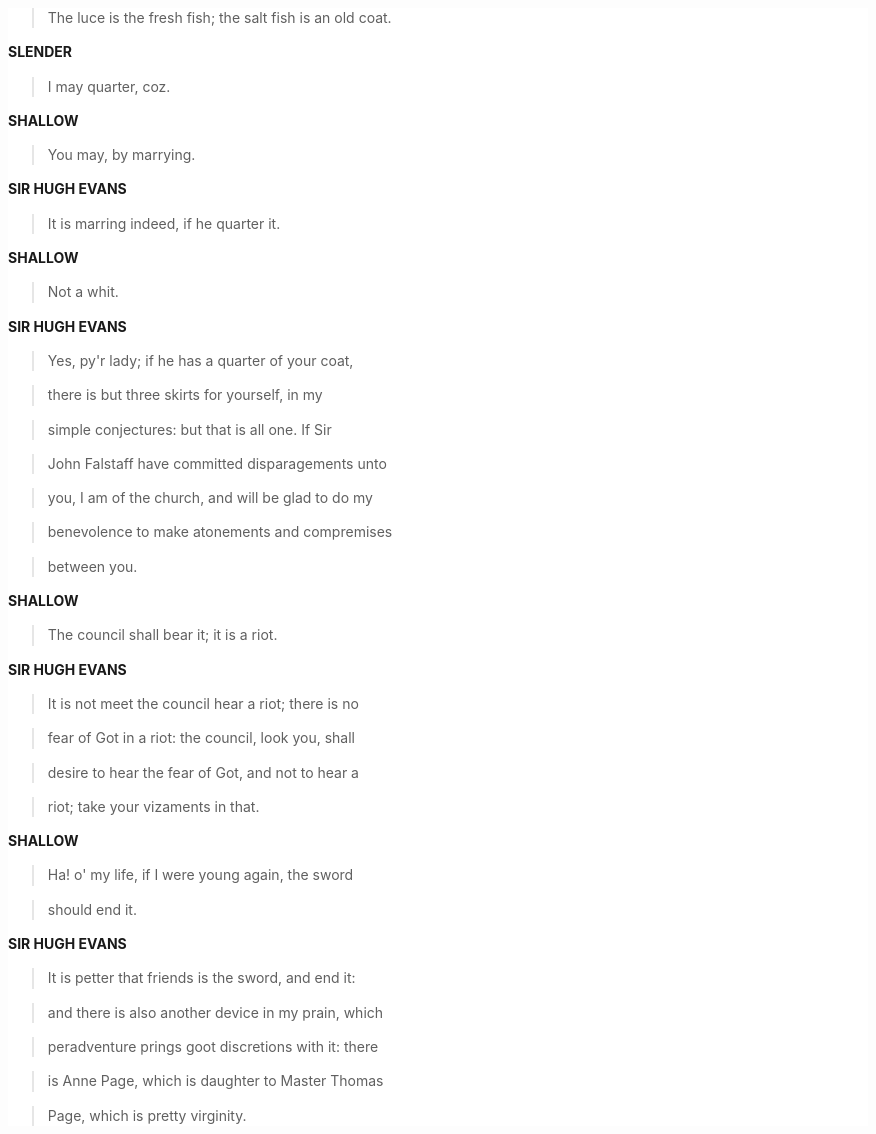 > The luce is the fresh fish; the salt fish is an old coat.  

**SLENDER**

> I may quarter, coz.  

**SHALLOW**

> You may, by marrying.  

**SIR HUGH EVANS**

> It is marring indeed, if he quarter it.  

**SHALLOW**

> Not a whit.  

**SIR HUGH EVANS**

> Yes, py'r lady; if he has a quarter of your coat,  

> there is but three skirts for yourself, in my  

> simple conjectures: but that is all one. If Sir  

> John Falstaff have committed disparagements unto  

> you, I am of the church, and will be glad to do my  

> benevolence to make atonements and compremises  

> between you.  

**SHALLOW**

> The council shall bear it; it is a riot.  

**SIR HUGH EVANS**

> It is not meet the council hear a riot; there is no  

> fear of Got in a riot: the council, look you, shall  

> desire to hear the fear of Got, and not to hear a  

> riot; take your vizaments in that.  

**SHALLOW**

> Ha! o' my life, if I were young again, the sword  

> should end it.  

**SIR HUGH EVANS**

> It is petter that friends is the sword, and end it:  

> and there is also another device in my prain, which  

> peradventure prings goot discretions with it: there  

> is Anne Page, which is daughter to Master Thomas  

> Page, which is pretty virginity.  
